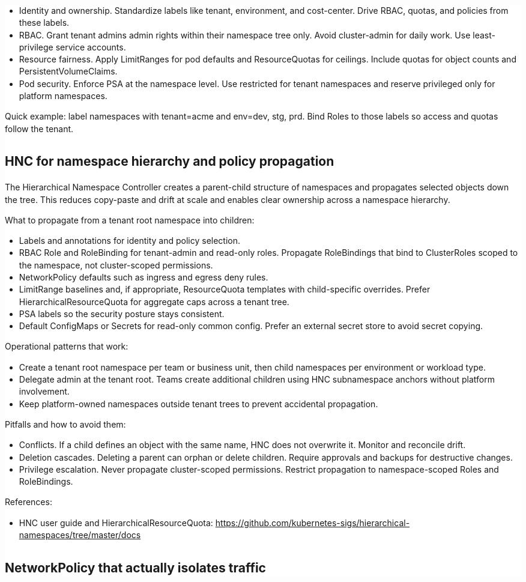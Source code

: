 - Identity and ownership. Standardize labels like tenant, environment, and
  cost-center. Drive RBAC, quotas, and policies from these labels.
- RBAC. Grant tenant admins admin rights within their namespace tree only.
  Avoid cluster-admin for daily work. Use least-privilege service accounts.
- Resource fairness. Apply LimitRanges for pod defaults and ResourceQuotas for
  ceilings. Include quotas for object counts and PersistentVolumeClaims.
- Pod security. Enforce PSA at the namespace level. Use restricted for tenant
  namespaces and reserve privileged only for platform namespaces.

Quick example: label namespaces with tenant=acme and env=dev, stg, prd. Bind
Roles to those labels so access and quotas follow the tenant.

## HNC for namespace hierarchy and policy propagation

The Hierarchical Namespace Controller creates a parent-child structure of
namespaces and propagates selected objects down the tree. This reduces
copy-paste and drift at scale and enables clear ownership across a namespace
hierarchy.

What to propagate from a tenant root namespace into children:
- Labels and annotations for identity and policy selection.
- RBAC Role and RoleBinding for tenant-admin and read-only roles. Propagate
  RoleBindings that bind to ClusterRoles scoped to the namespace, not
  cluster-scoped permissions.
- NetworkPolicy defaults such as ingress and egress deny rules.
- LimitRange baselines and, if appropriate, ResourceQuota templates with
  child-specific overrides. Prefer HierarchicalResourceQuota for aggregate
  caps across a tenant tree.
- PSA labels so the security posture stays consistent.
- Default ConfigMaps or Secrets for read-only common config. Prefer an
  external secret store to avoid secret copying.

Operational patterns that work:
- Create a tenant root namespace per team or business unit, then child
  namespaces per environment or workload type.
- Delegate admin at the tenant root. Teams create additional children using
  HNC subnamespace anchors without platform involvement.
- Keep platform-owned namespaces outside tenant trees to prevent accidental
  propagation.

Pitfalls and how to avoid them:
- Conflicts. If a child defines an object with the same name, HNC does not
  overwrite it. Monitor and reconcile drift.
- Deletion cascades. Deleting a parent can orphan or delete children. Require
  approvals and backups for destructive changes.
- Privilege escalation. Never propagate cluster-scoped permissions. Restrict
  propagation to namespace-scoped Roles and RoleBindings.

References:
- HNC user guide and HierarchicalResourceQuota: https://github.com/kubernetes-sigs/hierarchical-namespaces/tree/master/docs

## NetworkPolicy that actually isolates traffic
